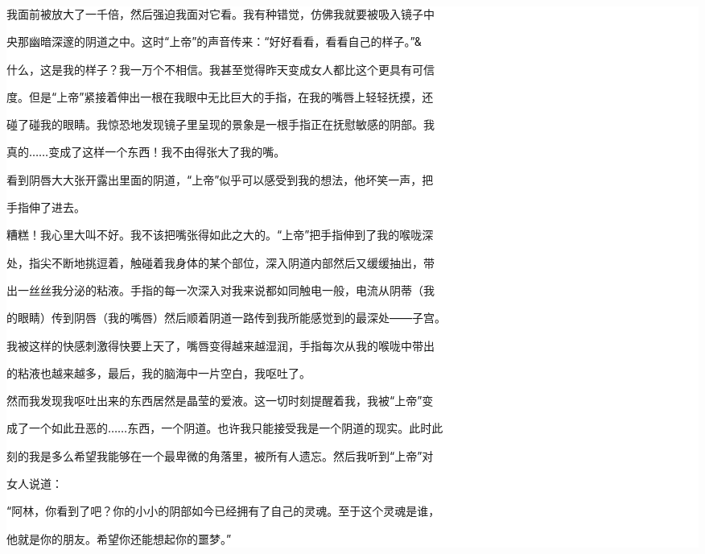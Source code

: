 我面前被放大了一千倍，然后强迫我面对它看。我有种错觉，仿佛我就要被吸入镜子中

央那幽暗深邃的阴道之中。这时“上帝”的声音传来：“好好看看，看看自己的样子。”&

什么，这是我的样子？我一万个不相信。我甚至觉得昨天变成女人都比这个更具有可信

度。但是“上帝”紧接着伸出一根在我眼中无比巨大的手指，在我的嘴唇上轻轻抚摸，还

碰了碰我的眼睛。我惊恐地发现镜子里呈现的景象是一根手指正在抚慰敏感的阴部。我

真的……变成了这样一个东西！我不由得张大了我的嘴。

看到阴唇大大张开露出里面的阴道，“上帝”似乎可以感受到我的想法，他坏笑一声，把

手指伸了进去。

糟糕！我心里大叫不好。我不该把嘴张得如此之大的。“上帝”把手指伸到了我的喉咙深

处，指尖不断地挑逗着，触碰着我身体的某个部位，深入阴道内部然后又缓缓抽出，带

出一丝丝我分泌的粘液。手指的每一次深入对我来说都如同触电一般，电流从阴蒂（我

的眼睛）传到阴唇（我的嘴唇）然后顺着阴道一路传到我所能感觉到的最深处——子宫。

我被这样的快感刺激得快要上天了，嘴唇变得越来越湿润，手指每次从我的喉咙中带出

的粘液也越来越多，最后，我的脑海中一片空白，我呕吐了。

然而我发现我呕吐出来的东西居然是晶莹的爱液。这一切时刻提醒着我，我被“上帝”变

成了一个如此丑恶的……东西，一个阴道。也许我只能接受我是一个阴道的现实。此时此

刻的我是多么希望我能够在一个最卑微的角落里，被所有人遗忘。然后我听到“上帝”对

女人说道：

“阿林，你看到了吧？你的小小的阴部如今已经拥有了自己的灵魂。至于这个灵魂是谁，

他就是你的朋友。希望你还能想起你的噩梦。”


